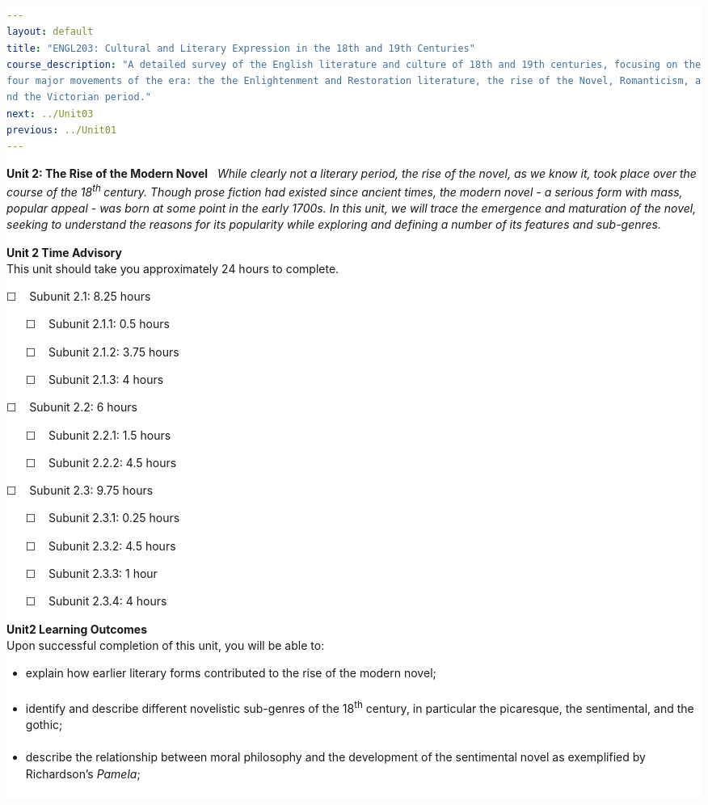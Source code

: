```yaml
---
layout: default
title: "ENGL203: Cultural and Literary Expression in the 18th and 19th Centuries"
course_description: "A detailed survey of the English literature and culture of 18th and 19th centuries, focusing on the four major movements of the era: the the Enlightenment and Restoration literature, the rise of the Novel, Romanticism, and the Victorian period."
next: ../Unit03
previous: ../Unit01
---
```

**Unit 2: The Rise of the Modern Novel** <span id="2"></span> 
*While clearly not a literary period, the rise of the novel, as we know
it, took place over the course of the 18<sup>th </sup>century. Though
prose fiction had existed since ancient times, the modern novel - a
serious form with mass, popular appeal - was born at some point in the
early 1700s. In this unit, we will trace the emergence and maturation of
the novel, seeking to understand the reasons for its popularity while
exploring and defining a number of its features and sub-genres.*

**Unit 2 Time Advisory**  
This unit should take you approximately 24 hours to complete.  
  
 ☐    Subunit 2.1: 8.25 hours  
  
       ☐    Subunit 2.1.1: 0.5 hours  
  
       ☐    Subunit 2.1.2: 3.75 hours  
  
       ☐    Subunit 2.1.3: 4 hours  
  
 ☐    Subunit 2.2: 6 hours  
  
       ☐    Subunit 2.2.1: 1.5 hours  
  
       ☐    Subunit 2.2.2: 4.5 hours  
  
 ☐    Subunit 2.3: 9.75 hours  
  
       ☐    Subunit 2.3.1: 0.25 hours  
  
       ☐    Subunit 2.3.2: 4.5 hours  
  
       ☐    Subunit 2.3.3: 1 hour  
  
       ☐    Subunit 2.3.4: 4 hours

**Unit2 Learning Outcomes**  
Upon successful completion of this unit, you will be able to:
-   explain how earlier literary forms contributed to the rise of the
    modern novel;  
      
-   identify and describe different novelistic sub-genres of the
    18<sup>th</sup> century, in particular the picaresque, the
    sentimental, and the gothic;  
      
-   describe the relationship between moral philosophy and the
    development of the sentimental novel as exemplified by Richardson’s
    *Pamela*;  
      